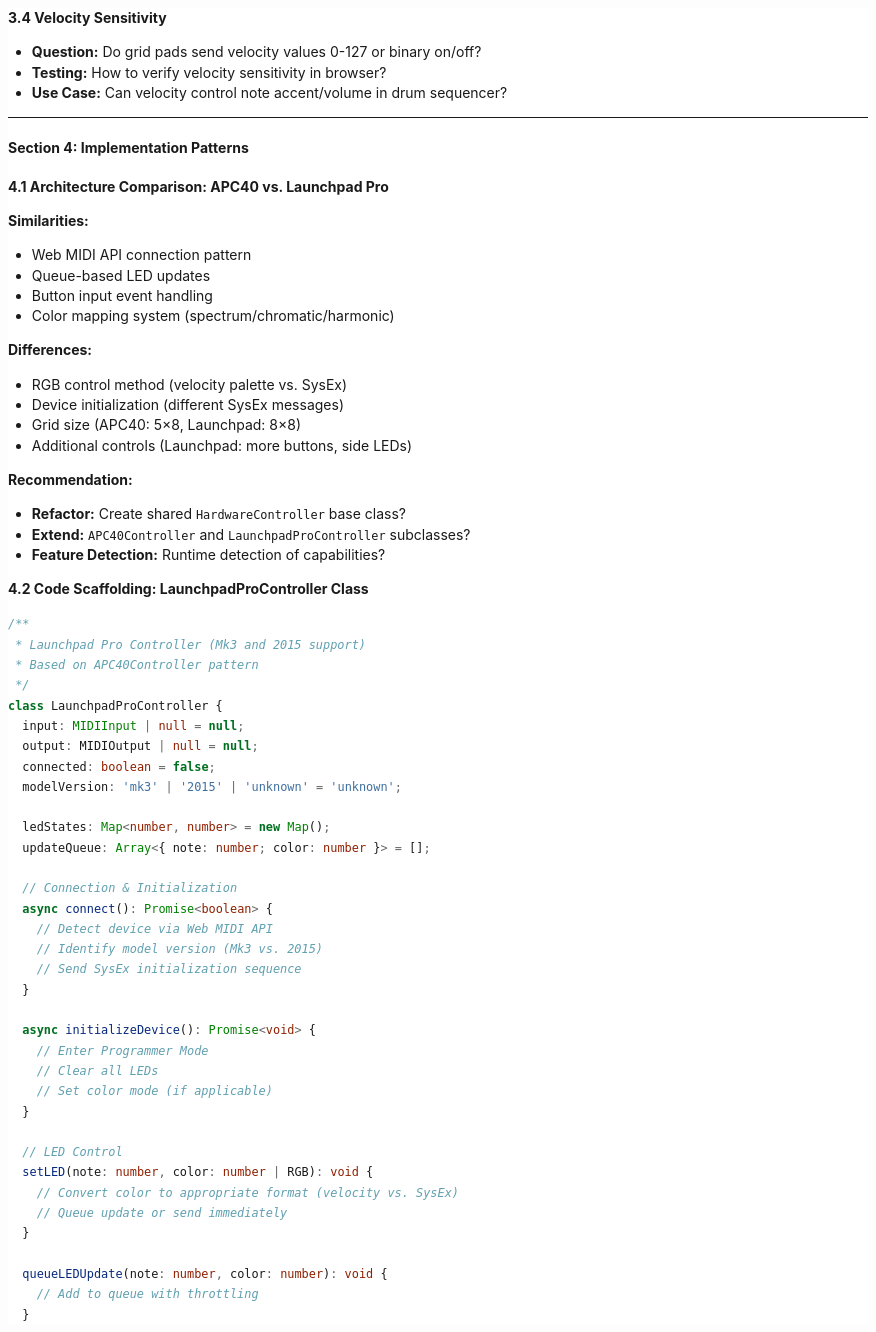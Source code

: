 **3.4 Velocity Sensitivity**

- **Question:** Do grid pads send velocity values 0-127 or binary on/off?
- **Testing:** How to verify velocity sensitivity in browser?
- **Use Case:** Can velocity control note accent/volume in drum sequencer?

---

#### Section 4: Implementation Patterns

**4.1 Architecture Comparison: APC40 vs. Launchpad Pro**

**Similarities:**
- Web MIDI API connection pattern
- Queue-based LED updates
- Button input event handling
- Color mapping system (spectrum/chromatic/harmonic)

**Differences:**
- RGB control method (velocity palette vs. SysEx)
- Device initialization (different SysEx messages)
- Grid size (APC40: 5×8, Launchpad: 8×8)
- Additional controls (Launchpad: more buttons, side LEDs)

**Recommendation:**
- **Refactor:** Create shared `HardwareController` base class?
- **Extend:** `APC40Controller` and `LaunchpadProController` subclasses?
- **Feature Detection:** Runtime detection of capabilities?

**4.2 Code Scaffolding: LaunchpadProController Class**

```typescript
/**
 * Launchpad Pro Controller (Mk3 and 2015 support)
 * Based on APC40Controller pattern
 */
class LaunchpadProController {
  input: MIDIInput | null = null;
  output: MIDIOutput | null = null;
  connected: boolean = false;
  modelVersion: 'mk3' | '2015' | 'unknown' = 'unknown';

  ledStates: Map<number, number> = new Map();
  updateQueue: Array<{ note: number; color: number }> = [];

  // Connection & Initialization
  async connect(): Promise<boolean> {
    // Detect device via Web MIDI API
    // Identify model version (Mk3 vs. 2015)
    // Send SysEx initialization sequence
  }

  async initializeDevice(): Promise<void> {
    // Enter Programmer Mode
    // Clear all LEDs
    // Set color mode (if applicable)
  }

  // LED Control
  setLED(note: number, color: number | RGB): void {
    // Convert color to appropriate format (velocity vs. SysEx)
    // Queue update or send immediately
  }

  queueLEDUpdate(note: number, color: number): void {
    // Add to queue with throttling
  }
```
